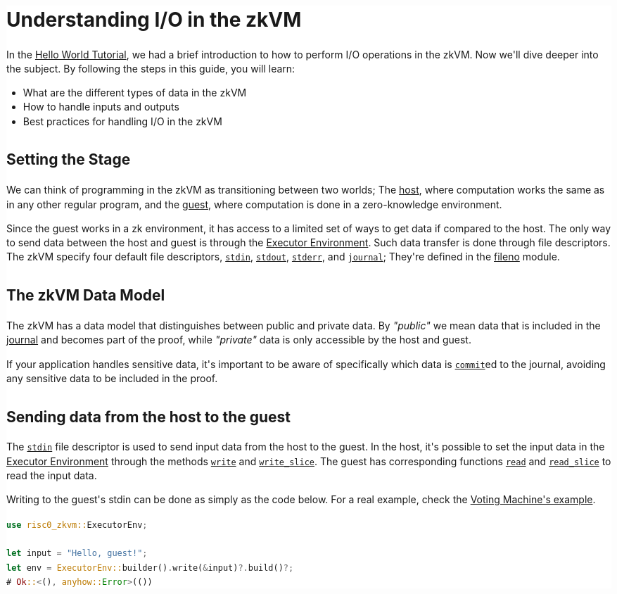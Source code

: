# Understanding I/O in the zkVM

In the [Hello World Tutorial][docs-hello-world], we had a brief introduction to
how to perform I/O operations in the zkVM. Now we'll dive deeper into the subject.
By following the steps in this guide, you will learn:

- What are the different types of data in the zkVM
- How to handle inputs and outputs
- Best practices for handling I/O in the zkVM

## Setting the Stage

We can think of programming in the zkVM as transitioning between two worlds; The
[host], where computation works the same as in any other regular program, and
the [guest], where computation is done in a zero-knowledge environment.

Since the guest works in a zk environment, it has access to a limited set of
ways to get data if compared to the host.
The only way to send data between the host and guest is through the
[Executor Environment][source-executor-env].
Such data transfer is done through file descriptors.
The zkVM specify four default file descriptors, [`stdin`][stdin],
[`stdout`][stdout], [`stderr`][stderr], and [`journal`][journal];
They're defined in the [fileno][source-fileno] module.

## The zkVM Data Model

The zkVM has a data model that distinguishes between public and private data.
By _"public"_ we mean data that is included in the [journal][term-journal] and
becomes part of the proof, while _"private"_ data is only accessible by the host
and guest.

If your application handles sensitive data, it's important to be aware of
specifically which data is [`commit`][source-env::commit]ed to the journal, avoiding
any sensitive data to be included in the proof.

## Sending data from the host to the guest

The [`stdin`][stdin] file descriptor is used to send input data from the host to
the guest.
In the host, it's possible to set the input data in the [Executor
Environment][source-executor-env] through the methods
[`write`][source-ExecutorEnvBuilder::write] and
[`write_slice`][source-ExecutorEnvBuilder::write_slice].
The guest has corresponding functions [`read`][source-env::read] and
[`read_slice`][source-env::read_slice] to read the input data.

Writing to the guest's stdin can be done as simply as the code below.
For a real example, check the [Voting Machine's example][example-voting-machine-host-init-write].

```rust no_run title="src/main.rs"
use risc0_zkvm::ExecutorEnv;

let input = "Hello, guest!";
let env = ExecutorEnv::builder().write(&input)?.build()?;
# Ok::<(), anyhow::Error>(())
```


[article-composition]: https://www.risczero.com/blog/proof-composition
[docs-guest-code-optmization]: ../optimization.md#when-reading-data-as-raw-bytes-use-envread_slice
[docs-hello-world]: ./hello-world.md
[docs-remote-proving]: ../../generating-proofs/remote-proving.md
[example-chess-core]: https://github.com/risc0/risc0/blob/main/examples/chess/core/src/lib.rs
[example-chess-guest]: https://github.com/risc0/risc0/blob/main/examples/chess/methods/guest/src/main.rs
[example-chess-host]: https://github.com/risc0/risc0/blob/main/examples/chess/src/main.rs
[example-chess]: https://github.com/risc0/risc0/tree/main/examples/chess
[example-jwt-validator-core]: https://github.com/risc0/risc0/blob/main/examples/jwt-validator/core/src/lib.rs
[example-jwt-validator-guest]: https://github.com/risc0/risc0/blob/main/examples/jwt-validator/methods/guest/src/main.rs
[example-jwt-validator-host]: https://github.com/risc0/risc0/blob/main/examples/jwt-validator/src/lib.rs
[example-jwt-validator]: https://github.com/risc0/risc0/blob/main/examples/jwt-validator/README.md
[example-voting-machine-core]: https://github.com/risc0/risc0/blob/2deb83a15d8bd438bdc594a86438fc816d02b480/examples/voting-machine/core/src/lib.rs
[example-voting-machine-guest-elf-init-commit]: https://github.com/risc0/risc0/blob/2deb83a15d8bd438bdc594a86438fc816d02b480/examples/voting-machine/methods/guest/src/bin/init.rs#L29-L33
[example-voting-machine-guest-elf-init-read]: https://github.com/risc0/risc0/blob/2deb83a15d8bd438bdc594a86438fc816d02b480/examples/voting-machine/methods/guest/src/bin/init.rs#L28
[example-voting-machine-guest-elf-init]: https://github.com/risc0/risc0/blob/2deb83a15d8bd438bdc594a86438fc816d02b480/examples/voting-machine/methods/guest/src/bin/init.rs
[example-voting-machine-guest-elf-submit-commit]: https://github.com/risc0/risc0/blob/2deb83a15d8bd438bdc594a86438fc816d02b480/examples/voting-machine/methods/guest/src/bin/submit.rs#L31-L39
[example-voting-machine-guest-elf-submit-write]: https://github.com/risc0/risc0/blob/2deb83a15d8bd438bdc594a86438fc816d02b480/examples/voting-machine/methods/guest/src/bin/submit.rs#L30
[example-voting-machine-host-freeze]: https://github.com/risc0/risc0/blob/2deb83a15d8bd438bdc594a86438fc816d02b480/examples/voting-machine/src/lib.rs#L99-L112
[example-voting-machine-host-init-write]: https://github.com/risc0/risc0/blob/2deb83a15d8bd438bdc594a86438fc816d02b480/examples/voting-machine/src/lib.rs#L79
[example-voting-machine-host-init]: https://github.com/risc0/risc0/blob/2deb83a15d8bd438bdc594a86438fc816d02b480/examples/voting-machine/src/lib.rs#L77-L83
[example-voting-machine-host-submit-output-buffer]: https://github.com/risc0/risc0/blob/2deb83a15d8bd438bdc594a86438fc816d02b480/examples/voting-machine/src/lib.rs#L88
[example-voting-machine-host-submit-output-from_slice]: https://github.com/risc0/risc0/blob/2deb83a15d8bd438bdc594a86438fc816d02b480/examples/voting-machine/src/lib.rs#L95
[example-voting-machine-host-submit-output-stdout]: https://github.com/risc0/risc0/blob/2deb83a15d8bd438bdc594a86438fc816d02b480/examples/voting-machine/src/lib.rs#L91
[example-voting-machine-host-submit]: https://github.com/risc0/risc0/blob/2deb83a15d8bd438bdc594a86438fc816d02b480/examples/voting-machine/src/lib.rs#L85-L97
[example-voting-machine-host]: https://github.com/risc0/risc0/blob/2deb83a15d8bd438bdc594a86438fc816d02b480/examples/voting-machine/src/lib.rs
[example-voting-machine]: https://github.com/risc0/risc0/tree/2deb83a15d8bd438bdc594a86438fc816d02b480/examples/voting-machine
[examples page]: ../examples.md
[guest]: https://dev.risczero.com/terminology#guest
[host]: https://dev.risczero.com/terminology#host
[journal]: https://docs.rs/risc0-zkvm/*/risc0_zkvm/guest/env/fn.journal.html
[source-ExecutorEnvBuilder::stderr]: https://docs.rs/risc0-zkvm/*/risc0_zkvm/struct.ExecutorEnvBuilder.html#method.stderr
[source-ExecutorEnvBuilder::stdout]: https://docs.rs/risc0-zkvm/*/risc0_zkvm/struct.ExecutorEnvBuilder.html#method.stdout
[source-ExecutorEnvBuilder::write]: https://docs.rs/risc0-zkvm/*/risc0_zkvm/struct.ExecutorEnvBuilder.html#method.write
[source-ExecutorEnvBuilder::write_slice]: https://docs.rs/risc0-zkvm/*/risc0_zkvm/struct.ExecutorEnvBuilder.html#method.write_slice
[source-Journal::decode]: https://docs.rs/risc0-zkvm/*/risc0_zkvm/struct.Journal.html#method.decode
[source-Journal]: https://docs.rs/risc0-zkvm/*/risc0_zkvm/struct.Journal.html
[source-env::commit]: https://docs.rs/risc0-zkvm/*/risc0_zkvm/guest/env/fn.commit.html
[source-env::commit_slice]: https://docs.rs/risc0-zkvm/*/risc0_zkvm/guest/env/fn.commit_slice.html
[source-env::read]: https://docs.rs/risc0-zkvm/*/risc0_zkvm/guest/env/fn.read.html
[source-env::read_slice]: https://docs.rs/risc0-zkvm/*/risc0_zkvm/guest/env/fn.read_slice.html
[source-env::write]: https://docs.rs/risc0-zkvm/*/risc0_zkvm/guest/env/fn.write.html
[source-executor-env]: https://docs.rs/risc0-zkvm/*/risc0_zkvm/struct.ExecutorEnv.html
[source-fileno]: https://docs.rs/risc0-zkvm-platform/*/risc0_zkvm_platform/fileno/index.html
[source-from_slice]: https://docs.rs/risc0-zkvm/latest/risc0_zkvm/serde/fn.from_slice.html
[source-receipt]: https://docs.rs/risc0-zkvm/*/risc0_zkvm/struct.Receipt.html
[stderr]: https://docs.rs/risc0-zkvm/*/risc0_zkvm/guest/env/fn.stderr.html
[stdin]: https://docs.rs/risc0-zkvm/*/risc0_zkvm/guest/env/fn.stdin.html
[stdout]: https://docs.rs/risc0-zkvm/*/risc0_zkvm/guest/env/fn.stdout.html
[term-cycles]: https://dev.risczero.com/terminology#clock-cycles
[term-journal]: https://dev.risczero.com/terminology#journal